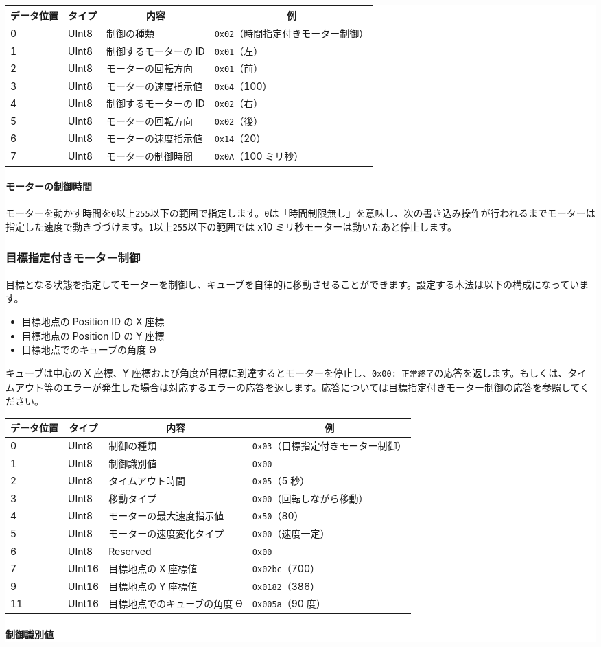 | データ位置 | タイプ | 内容                  | 例                                                    |
| ---------- | ------ | --------------------- | ----------------------------------------------------- |
| 0          | UInt8  | 制御の種類            | <span fixed>`0x02`</span>（時間指定付きモーター制御） |
| 1          | UInt8  | 制御するモーターの ID | `0x01`（左）                                          |
| 2          | UInt8  | モーターの回転方向    | `0x01`（前）                                          |
| 3          | UInt8  | モーターの速度指示値  | `0x64`（100）                                         |
| 4          | UInt8  | 制御するモーターの ID | `0x02`（右）                                          |
| 5          | UInt8  | モーターの回転方向    | `0x02`（後）                                          |
| 6          | UInt8  | モーターの速度指示値  | `0x14`（20）                                          |
| 7          | UInt8  | モーターの制御時間    | `0x0A`（100 ミリ秒）                                  |

#### モーターの制御時間

モーターを動かす時間を`0`以上`255`以下の範囲で指定します。`0`は「時間制限無し」を意味し、次の書き込み操作が行われるまでモーターは指定した速度で動きづづけます。`1`以上`255`以下の範囲では x10 ミリ秒モーターは動いたあと停止します。

### **目標指定付きモーター制御**

目標となる状態を指定してモーターを制御し、キューブを自律的に移動させることができます。設定する木法は以下の構成になっています。

- 目標地点の Position ID の X 座標
- 目標地点の Position ID の Y 座標
- 目標地点でのキューブの角度 Θ

キューブは中心の X 座標、Y 座標および角度が目標に到達するとモーターを停止し、`0x00: 正常終了`の応答を返します。もしくは、タイムアウト等のエラーが発生した場合は対応するエラーの応答を返します。応答については[目標指定付きモーター制御の応答](#目標指定付きモーター制御の応答)を参照してください。

| データ位置 | タイプ | 内容                         | 例                                                    |
| ---------- | ------ | ---------------------------- | ----------------------------------------------------- |
| 0          | UInt8  | 制御の種類                   | <span fixed>`0x03`</span>（目標指定付きモーター制御） |
| 1          | UInt8  | 制御識別値                   | `0x00`                                                |
| 2          | UInt8  | タイムアウト時間             | `0x05`（5 秒）                                        |
| 3          | UInt8  | 移動タイプ                   | `0x00`（回転しながら移動）                            |
| 4          | UInt8  | モーターの最大速度指示値     | `0x50`（80）                                          |
| 5          | UInt8  | モーターの速度変化タイプ     | `0x00`（速度一定）                                    |
| 6          | UInt8  | Reserved                     | <span fixed>`0x00`</span>                             |
| 7          | UInt16 | 目標地点の X 座標値          | `0x02bc`（700）                                       |
| 9          | UInt16 | 目標地点の Y 座標値          | `0x0182`（386）                                       |
| 11         | UInt16 | 目標地点でのキューブの角度 Θ | `0x005a`（90 度）                                     |

#### 制御識別値
